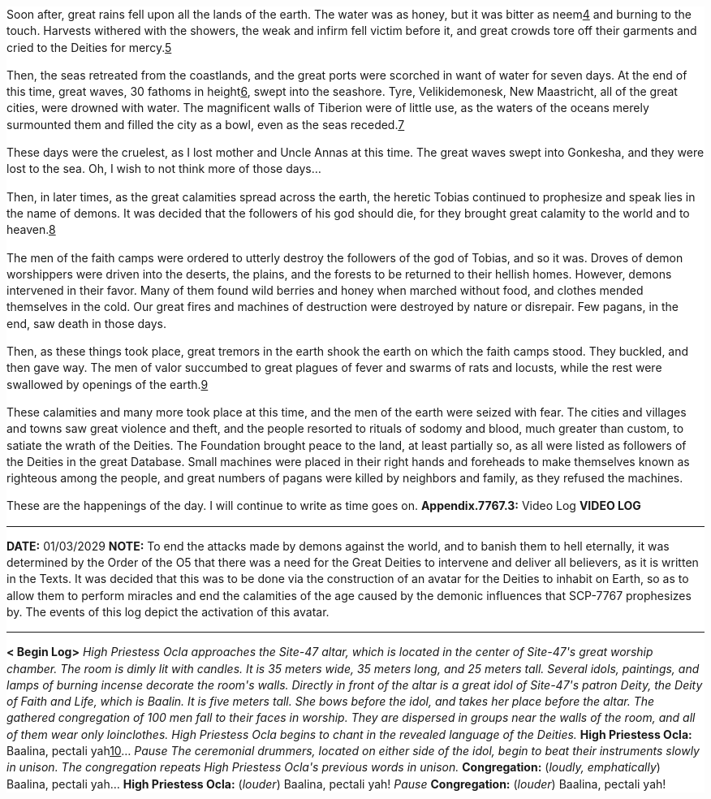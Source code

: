 Soon after, great rains fell upon all the lands of the earth. The water was as honey, but it was bitter as neem[4](javascript:;) and burning to the touch. Harvests withered with the showers, the weak and infirm fell victim before it, and great crowds tore off their garments and cried to the Deities for mercy.[5](javascript:;)  
  
Then, the seas retreated from the coastlands, and the great ports were scorched in want of water for seven days. At the end of this time, great waves, 30 fathoms in height[6](javascript:;), swept into the seashore. Tyre, Velikidemonesk, New Maastricht, all of the great cities, were drowned with water. The magnificent walls of Tiberion were of little use, as the waters of the oceans merely surmounted them and filled the city as a bowl, even as the seas receded.[7](javascript:;)  
  
These days were the cruelest, as I lost mother and Uncle Annas at this time. The great waves swept into Gonkesha, and they were lost to the sea. Oh, I wish to not think more of those days…  
  
Then, in later times, as the great calamities spread across the earth, the heretic Tobias continued to prophesize and speak lies in the name of demons. It was decided that the followers of his god should die, for they brought great calamity to the world and to heaven.[8](javascript:;)  
  
The men of the faith camps were ordered to utterly destroy the followers of the god of Tobias, and so it was. Droves of demon worshippers were driven into the deserts, the plains, and the forests to be returned to their hellish homes. However, demons intervened in their favor. Many of them found wild berries and honey when marched without food, and clothes mended themselves in the cold. Our great fires and machines of destruction were destroyed by nature or disrepair. Few pagans, in the end, saw death in those days.  
  
Then, as these things took place, great tremors in the earth shook the earth on which the faith camps stood. They buckled, and then gave way. The men of valor succumbed to great plagues of fever and swarms of rats and locusts, while the rest were swallowed by openings of the earth.[9](javascript:;)  
  
These calamities and many more took place at this time, and the men of the earth were seized with fear. The cities and villages and towns saw great violence and theft, and the people resorted to rituals of sodomy and blood, much greater than custom, to satiate the wrath of the Deities. The Foundation brought peace to the land, at least partially so, as all were listed as followers of the Deities in the great Database. Small machines were placed in their right hands and foreheads to make themselves known as righteous among the people, and great numbers of pagans were killed by neighbors and family, as they refused the machines.  
  
These are the happenings of the day. I will continue to write as time goes on.
**Appendix.7767.3:** Video Log
**VIDEO LOG**
* * *
**DATE:** 01/03/2029
**NOTE:** To end the attacks made by demons against the world, and to banish them to hell eternally, it was determined by the Order of the O5 that there was a need for the Great Deities to intervene and deliver all believers, as it is written in the Texts. It was decided that this was to be done via the construction of an avatar for the Deities to inhabit on Earth, so as to allow them to perform miracles and end the calamities of the age caused by the demonic influences that SCP-7767 prophesizes by. The events of this log depict the activation of this avatar.
* * *
**< Begin Log>**
_High Priestess Ocla approaches the Site-47 altar, which is located in the center of Site-47's great worship chamber. The room is dimly lit with candles. It is 35 meters wide, 35 meters long, and 25 meters tall. Several idols, paintings, and lamps of burning incense decorate the room's walls. Directly in front of the altar is a great idol of Site-47's patron Deity, the Deity of Faith and Life, which is Baalin. It is five meters tall. She bows before the idol, and takes her place before the altar. The gathered congregation of 100 men fall to their faces in worship. They are dispersed in groups near the walls of the room, and all of them wear only loinclothes. High Priestess Ocla begins to chant in the revealed language of the Deities._
**High Priestess Ocla:** Baalina, pectali yah[10](javascript:;)…
_Pause_
_The ceremonial drummers, located on either side of the idol, begin to beat their instruments slowly in unison. The congregation repeats High Priestess Ocla's previous words in unison._
**Congregation:** (_loudly, emphatically_) Baalina, pectali yah…
**High Priestess Ocla:** (_louder_) Baalina, pectali yah!
_Pause_
**Congregation:** (_louder_) Baalina, pectali yah!